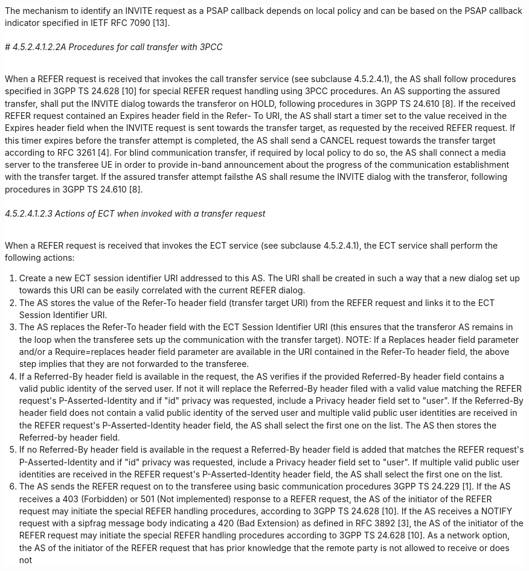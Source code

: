 The mechanism to identify an INVITE request as a PSAP callback depends on
local policy and can be based on the PSAP callback indicator specified in IETF
RFC 7090 [13].
###### # 4.5.2.4.1.2.2A Procedures for call transfer with 3PCC
When a REFER request is received that invokes the call transfer service (see
subclause 4.5.2.4.1), the AS shall follow procedures specified in 3GPP TS
24.628 [10] for special REFER request handling using 3PCC procedures. An AS
supporting the assured transfer, shall put the INVITE dialog towards the
transferor on HOLD, following procedures in 3GPP TS 24.610 [8].
If the received REFER request contained an Expires header field in the Refer-
To URI, the AS shall start a timer set to the value received in the Expires
header field when the INVITE request is sent towards the transfer target, as
requested by the received REFER request. If this timer expires before the
transfer attempt is completed, the AS shall send a CANCEL request towards the
transfer target according to RFC 3261 [4].
For blind communication transfer, if required by local policy to do so, the AS
shall connect a media server to the transferee UE in order to provide in-band
announcement about the progress of the communication establishment with the
transfer target.
If the assured transfer attempt failsthe AS shall resume the INVITE dialog
with the transferor, following procedures in 3GPP TS 24.610 [8].
###### 4.5.2.4.1.2.3 Actions of ECT when invoked with a transfer request
When a REFER request is received that invokes the ECT service (see subclause
4.5.2.4.1), the ECT service shall perform the following actions:
1) Create a new ECT session identifier URI addressed to this AS. The URI shall
be created in such a way that a new dialog set up towards this URI can be
easily correlated with the current REFER dialog.
2) The AS stores the value of the Refer-To header field (transfer target URI)
from the REFER request and links it to the ECT Session Identifier URI.
3) The AS replaces the Refer-To header field with the ECT Session Identifier
URI (this ensures that the transferor AS remains in the loop when the
transferee sets up the communication with the transfer target).
NOTE: If a Replaces header field parameter and/or a Require=replaces header
field parameter are available in the URI contained in the Refer-To header
field, the above step implies that they are not forwarded to the transferee.
4) If a Referred-By header field is available in the request, the AS verifies
if the provided Referred-By header field contains a valid public identity of
the served user. If not it will replace the Referred-By header filed with a
valid value matching the REFER request\'s P-Asserted-Identity and if \"id\"
privacy was requested, include a Privacy header field set to \"user\". If the
Referred-By header field does not contain a valid public identity of the
served user and multiple valid public user identities are received in the
REFER request\'s P-Asserted-Identity header field, the AS shall select the
first one on the list. The AS then stores the Referred-by header field.
5) If no Referred-By header field is available in the request a Referred-By
header field is added that matches the REFER request\'s P-Asserted-Identity
and if \"id\" privacy was requested, include a Privacy header field set to
\"user\". If multiple valid public user identities are received in the REFER
request\'s P-Asserted-Identity header field, the AS shall select the first one
on the list.
6) The AS sends the REFER request on to the transferee using basic
communication procedures 3GPP TS 24.229 [1].
If the AS receives a 403 (Forbidden) or 501 (Not implemented) response to a
REFER request, the AS of the initiator of the REFER request may initiate the
special REFER handling procedures, according to 3GPP TS 24.628 [10].
If the AS receives a NOTIFY request with a sipfrag message body indicating a
420 (Bad Extension) as defined in RFC 3892 [3], the AS of the initiator of the
REFER request may initiate the special REFER handling procedures according to
3GPP TS 24.628 [10].
As a network option, the AS of the initiator of the REFER request that has
prior knowledge that the remote party is not allowed to receive or does not